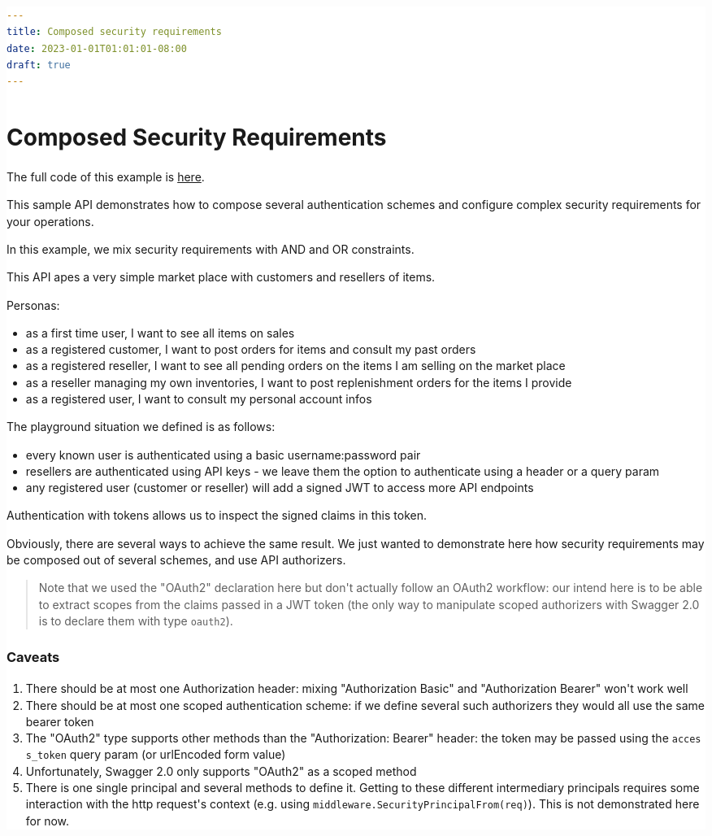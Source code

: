 ```yaml
---
title: Composed security requirements
date: 2023-01-01T01:01:01-08:00
draft: true
---
```


# Composed Security Requirements

The full code of this example is [here][example_code].

This sample API demonstrates how to compose several authentication schemes
and configure complex security requirements for your operations.

In this example, we mix security requirements with AND and OR constraints.

This API apes a very simple market place with customers and resellers of items.

Personas:

- as a first time user, I want to see all items on sales
- as a registered customer, I want to post orders for items and
  consult my past orders
- as a registered reseller, I want to see all pending orders on the items
  I am selling on the market place
- as a reseller managing my own inventories, I want to post replenishment orders for the items I provide
- as a registered user, I want to consult my personal account infos

The playground situation we defined is as follows:

- every known user is authenticated using a basic username:password pair
- resellers are authenticated using API keys - we leave them the option to authenticate using a header or a query param
- any registered user (customer or reseller) will add a signed JWT to access more API endpoints

Authentication with tokens allows us to inspect the signed claims in this token.

Obviously, there are several ways to achieve the same result. We just wanted to demonstrate here how
security requirements may be composed out of several schemes, and use API authorizers.

> Note that we used the "OAuth2" declaration here but don't actually follow an OAuth2 workflow:
> our intend here is to be able to extract scopes from the claims passed in a JWT token
> (the only way to manipulate scoped authorizers with Swagger 2.0 is to declare them with type `oauth2`).

### Caveats

1. There should be at most one Authorization header: mixing "Authorization Basic" and "Authorization Bearer" won't work well
2. There should be at most one scoped authentication scheme: if we define several such authorizers they would all use the same bearer token
3. The "OAuth2" type supports other methods than the "Authorization: Bearer" header: the token may be passed
   using the `access_token` query param (or urlEncoded form value)
4. Unfortunately, Swagger 2.0 only supports "OAuth2" as a scoped method
5. There is one single principal and several methods to define it. Getting to these different intermediary principals requires some
   interaction with the http request's context (e.g. using `middleware.SecurityPrincipalFrom(req)`). This is not demonstrated here for now.


[example_code]: https://github.com/M15t/go-swagger/blob/master/examples/composed-auth/